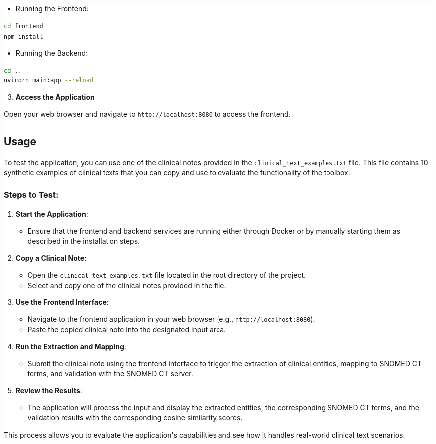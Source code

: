   - Running the Frontend:
  ```bash
  cd frontend
  npm install
  ```
  - Running the Backend:
  ```bash
  cd ..
  uvicorn main:app --reload
  ```

3. **Access the Application**

Open your web browser and navigate to `http://localhost:8080` to access the frontend.

## Usage

To test the application, you can use one of the clinical notes provided in the `clinical_text_examples.txt` file. This file contains 10 synthetic examples of clinical texts that you can copy and use to evaluate the functionality of the toolbox.

### Steps to Test:

1. **Start the Application**:
   - Ensure that the frontend and backend services are running either through Docker or by manually starting them as described in the installation steps.

2. **Copy a Clinical Note**:
   - Open the `clinical_text_examples.txt` file located in the root directory of the project.
   - Select and copy one of the clinical notes provided in the file.

3. **Use the Frontend Interface**:
   - Navigate to the frontend application in your web browser (e.g., `http://localhost:8080`).
   - Paste the copied clinical note into the designated input area.

4. **Run the Extraction and Mapping**:
   - Submit the clinical note using the frontend interface to trigger the extraction of clinical entities, mapping to SNOMED CT terms, and validation with the SNOMED CT server.

5. **Review the Results**:
   - The application will process the input and display the extracted entities, the corresponding SNOMED CT terms, and the validation results with the corresponding cosine similarity scores.

This process allows you to evaluate the application's capabilities and see how it handles real-world clinical text scenarios.
